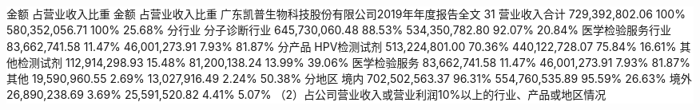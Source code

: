 金额
占营业收入比重
金额
占营业收入比重
广东凯普生物科技股份有限公司2019年年度报告全文
31
营业收入合计
729,392,802.06
100%
580,352,056.71
100%
25.68%
分行业
分子诊断行业
645,730,060.48
88.53%
534,350,782.80
92.07%
20.84%
医学检验服务行业
83,662,741.58
11.47%
46,001,273.91
7.93%
81.87%
分产品
HPV检测试剂
513,224,801.00
70.36%
440,122,728.07
75.84%
16.61%
其他检测试剂
112,914,298.93
15.48%
81,200,138.24
13.99%
39.06%
医学检验服务
83,662,741.58
11.47%
46,001,273.91
7.93%
81.87%
其他
19,590,960.55
2.69%
13,027,916.49
2.24%
50.38%
分地区
境内
702,502,563.37
96.31%
554,760,535.89
95.59%
26.63%
境外
26,890,238.69
3.69%
25,591,520.82
4.41%
5.07%
（2）占公司营业收入或营业利润10%以上的行业、产品或地区情况